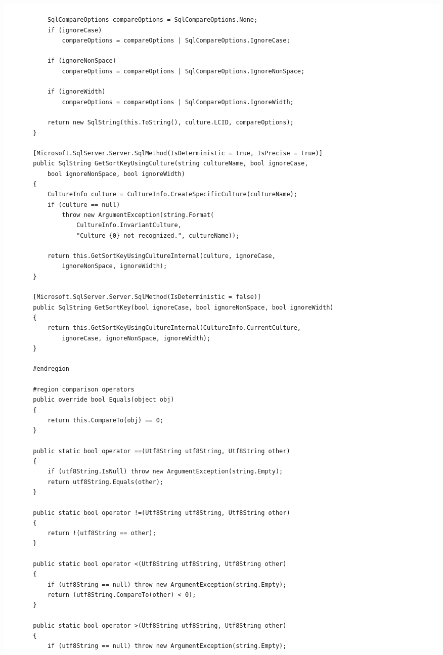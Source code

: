 ```  
  
            SqlCompareOptions compareOptions = SqlCompareOptions.None;  
            if (ignoreCase)   
                compareOptions = compareOptions | SqlCompareOptions.IgnoreCase;  
  
            if (ignoreNonSpace)   
                compareOptions = compareOptions | SqlCompareOptions.IgnoreNonSpace;  
  
            if (ignoreWidth)   
                compareOptions = compareOptions | SqlCompareOptions.IgnoreWidth;  
  
            return new SqlString(this.ToString(), culture.LCID, compareOptions);  
        }  
  
        [Microsoft.SqlServer.Server.SqlMethod(IsDeterministic = true, IsPrecise = true)]  
        public SqlString GetSortKeyUsingCulture(string cultureName, bool ignoreCase,  
            bool ignoreNonSpace, bool ignoreWidth)  
        {  
            CultureInfo culture = CultureInfo.CreateSpecificCulture(cultureName);  
            if (culture == null)  
                throw new ArgumentException(string.Format(  
                    CultureInfo.InvariantCulture,  
                    "Culture {0} not recognized.", cultureName));  
  
            return this.GetSortKeyUsingCultureInternal(culture, ignoreCase,   
                ignoreNonSpace, ignoreWidth);  
        }  
  
        [Microsoft.SqlServer.Server.SqlMethod(IsDeterministic = false)]  
        public SqlString GetSortKey(bool ignoreCase, bool ignoreNonSpace, bool ignoreWidth)  
        {  
            return this.GetSortKeyUsingCultureInternal(CultureInfo.CurrentCulture,  
                ignoreCase, ignoreNonSpace, ignoreWidth);  
        }  
  
        #endregion  
  
        #region comparison operators  
        public override bool Equals(object obj)  
        {  
            return this.CompareTo(obj) == 0;  
        }  
  
        public static bool operator ==(Utf8String utf8String, Utf8String other)  
        {  
            if (utf8String.IsNull) throw new ArgumentException(string.Empty);  
            return utf8String.Equals(other);  
        }  
  
        public static bool operator !=(Utf8String utf8String, Utf8String other)  
        {  
            return !(utf8String == other);  
        }  
  
        public static bool operator <(Utf8String utf8String, Utf8String other)  
        {  
            if (utf8String == null) throw new ArgumentException(string.Empty);  
            return (utf8String.CompareTo(other) < 0);  
        }  
  
        public static bool operator >(Utf8String utf8String, Utf8String other)  
        {  
            if (utf8String == null) throw new ArgumentException(string.Empty);  
```